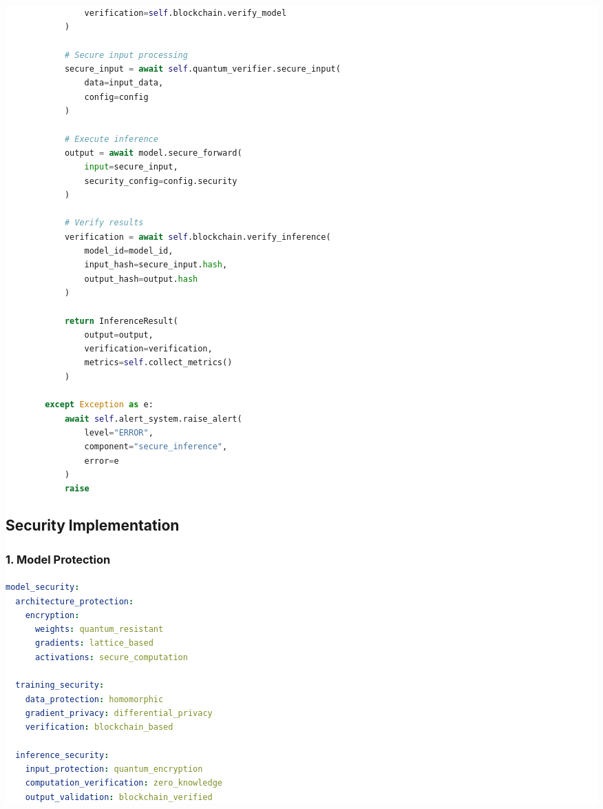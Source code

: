 ```python
                verification=self.blockchain.verify_model
            )
            
            # Secure input processing
            secure_input = await self.quantum_verifier.secure_input(
                data=input_data,
                config=config
            )
            
            # Execute inference
            output = await model.secure_forward(
                input=secure_input,
                security_config=config.security
            )
            
            # Verify results
            verification = await self.blockchain.verify_inference(
                model_id=model_id,
                input_hash=secure_input.hash,
                output_hash=output.hash
            )
            
            return InferenceResult(
                output=output,
                verification=verification,
                metrics=self.collect_metrics()
            )
            
        except Exception as e:
            await self.alert_system.raise_alert(
                level="ERROR",
                component="secure_inference",
                error=e
            )
            raise
```

## Security Implementation

### 1. Model Protection
```yaml
model_security:
  architecture_protection:
    encryption:
      weights: quantum_resistant
      gradients: lattice_based
      activations: secure_computation
    
  training_security:
    data_protection: homomorphic
    gradient_privacy: differential_privacy
    verification: blockchain_based
    
  inference_security:
    input_protection: quantum_encryption
    computation_verification: zero_knowledge
    output_validation: blockchain_verified
```
